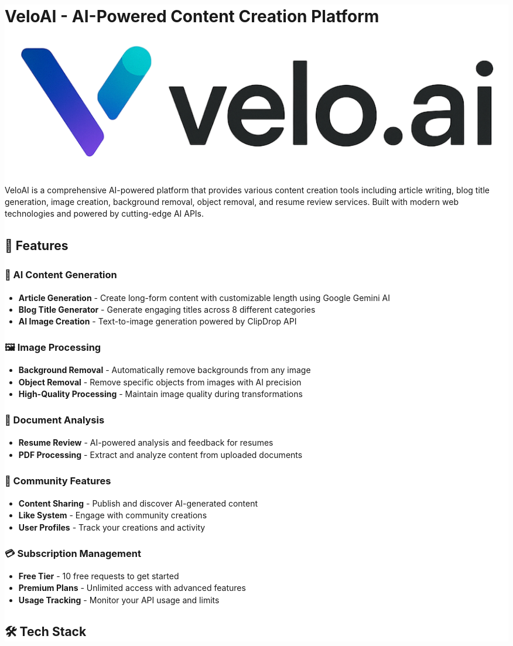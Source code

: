 # VeloAI - AI-Powered Content Creation Platform

![VeloAI Logo](./frontend/assets/logo.png)

VeloAI is a comprehensive AI-powered platform that provides various content creation tools including article writing, blog title generation, image creation, background removal, object removal, and resume review services. Built with modern web technologies and powered by cutting-edge AI APIs.

## 🌟 Features

### 🤖 AI Content Generation
- **Article Generation** - Create long-form content with customizable length using Google Gemini AI
- **Blog Title Generator** - Generate engaging titles across 8 different categories
- **AI Image Creation** - Text-to-image generation powered by ClipDrop API

### 🖼️ Image Processing
- **Background Removal** - Automatically remove backgrounds from any image
- **Object Removal** - Remove specific objects from images with AI precision
- **High-Quality Processing** - Maintain image quality during transformations

### 📄 Document Analysis
- **Resume Review** - AI-powered analysis and feedback for resumes
- **PDF Processing** - Extract and analyze content from uploaded documents

### 👥 Community Features
- **Content Sharing** - Publish and discover AI-generated content
- **Like System** - Engage with community creations
- **User Profiles** - Track your creations and activity

### 💳 Subscription Management
- **Free Tier** - 10 free requests to get started
- **Premium Plans** - Unlimited access with advanced features
- **Usage Tracking** - Monitor your API usage and limits

## 🛠️ Tech Stack
